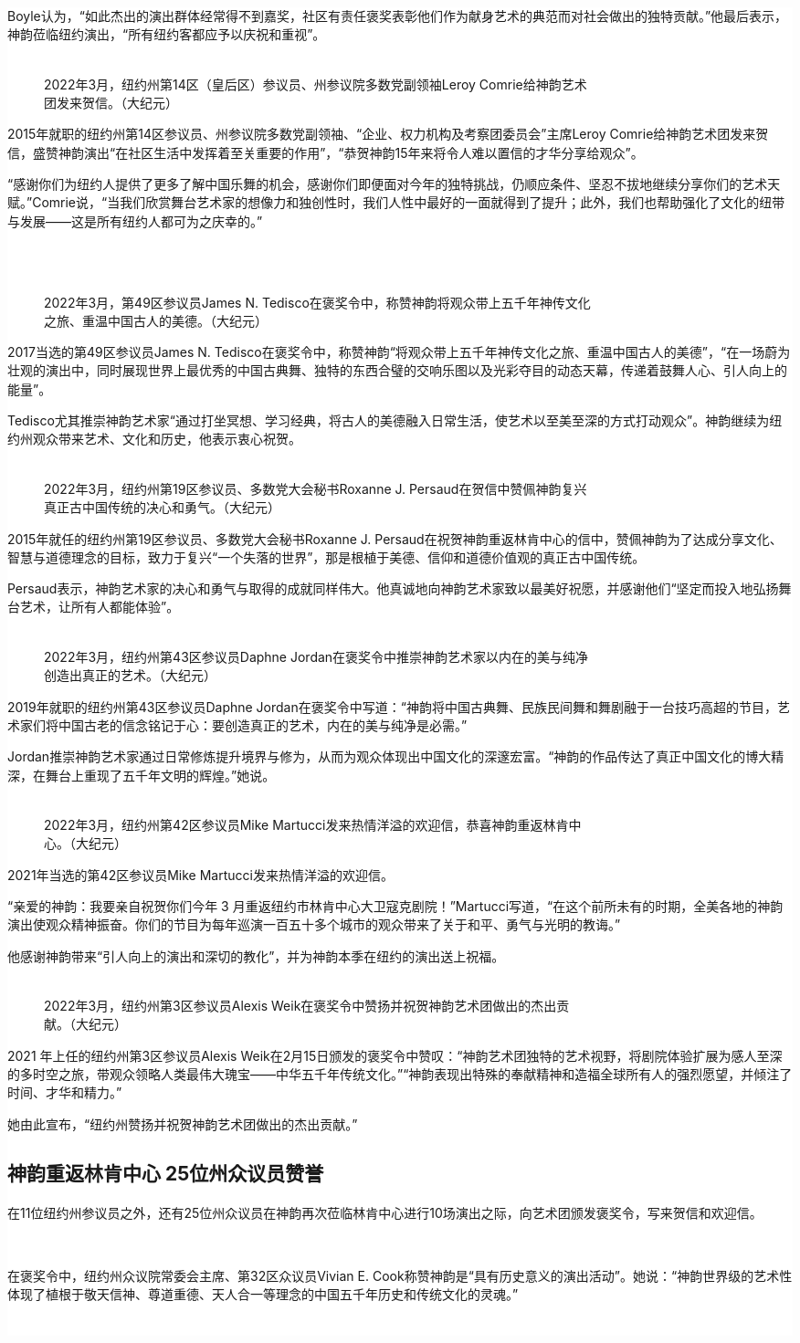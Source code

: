<p>Boyle认为，“如此杰出的演出群体经常得不到嘉奖，社区有责任褒奖表彰他们作为献身艺术的典范而对社会做出的独特贡献。”他最后表示，神韵莅临纽约演出，“所有纽约客都应予以庆祝和重视”。</p>
<figure id="attachment_13631729" aria-describedby="caption-attachment-13631729" style="width: 600px" class="wp-caption aligncenter"><a target="_blank" href="https://i.epochtimes.com/assets/uploads/2022/03/id13631729-Senator-Leroy-Comrie-Congratulatory-Letter.jpg"><img class="size-large wp-image-13631729" src="https://i.epochtimes.com/assets/uploads/2022/03/id13631729-Senator-Leroy-Comrie-Congratulatory-Letter-600x719.jpg" alt="" width="600" b="719" /></a><figcaption id="caption-attachment-13631729" class="wp-caption-text">2022年3月，纽约州第14区（皇后区）参议员、州参议院多数党副领袖Leroy Comrie给神韵艺术团发来贺信。（大纪元）</figcaption></figure>
<p>2015年就职的纽约州第14区参议员、州参议院多数党副领袖、“企业、权力机构及考察团委员会”主席Leroy Comrie给神韵艺术团发来贺信，盛赞神韵演出“在社区生活中发挥着至关重要的作用”，“恭贺神韵15年来将令人难以置信的才华分享给观众”。</p>
<p>“感谢你们为纽约人提供了更多了解中国乐舞的机会，感谢你们即便面对今年的独特挑战，仍顺应条件、坚忍不拔地继续分享你们的艺术天赋。”Comrie说，“当我们欣赏舞台艺术家的想像力和独创性时，我们人性中最好的一面就得到了提升；此外，我们也帮助强化了文化的纽带与发展——这是所有纽约人都可为之庆幸的。”</p>
<p>&nbsp;</p>
<figure id="attachment_13631743" aria-describedby="caption-attachment-13631743" style="width: 600px" class="wp-caption aligncenter"><a target="_blank" href="https://i.epochtimes.com/assets/uploads/2022/03/id13631743-Senator-James-N.-Tedisco.jpg"><img class="size-large wp-image-13631743" src="https://i.epochtimes.com/assets/uploads/2022/03/id13631743-Senator-James-N.-Tedisco-600x955.jpg" alt="" width="600" b="955" /></a><figcaption id="caption-attachment-13631743" class="wp-caption-text">2022年3月，第49区参议员James N. Tedisco在褒奖令中，称赞神韵将观众带上五千年神传文化之旅、重温中国古人的美德。（大纪元）</figcaption></figure>
<p>2017当选的第49区参议员James N. Tedisco在褒奖令中，称赞神韵“将观众带上五千年神传文化之旅、重温中国古人的美德”，“在一场蔚为壮观的演出中，同时展现世界上最优秀的中国古典舞、独特的东西合璧的交响乐图以及光彩夺目的动态天幕，传递着鼓舞人心、引人向上的能量”。</p>
<p>Tedisco尤其推崇神韵艺术家“通过打坐冥想、学习经典，将古人的美德融入日常生活，使艺术以至美至深的方式打动观众”。神韵继续为纽约州观众带来艺术、文化和历史，他表示衷心祝贺。</p>
<figure id="attachment_13631745" aria-describedby="caption-attachment-13631745" style="width: 600px" class="wp-caption aligncenter"><a target="_blank" href="https://i.epochtimes.com/assets/uploads/2022/03/id13631745-Senator-Roxanne-J.-Persaud.jpg"><img class="size-large wp-image-13631745" src="https://i.epochtimes.com/assets/uploads/2022/03/id13631745-Senator-Roxanne-J.-Persaud-600x791.jpg" alt="" width="600" b="791" /></a><figcaption id="caption-attachment-13631745" class="wp-caption-text">2022年3月，纽约州第19区参议员、多数党大会秘书Roxanne J. Persaud在贺信中赞佩神韵复兴真正古中国传统的决心和勇气。（大纪元）</figcaption></figure>
<p>2015年就任的纽约州第19区参议员、多数党大会秘书Roxanne J. Persaud在祝贺神韵重返林肯中心的信中，赞佩神韵为了达成分享文化、智慧与道德理念的目标，致力于复兴“一个失落的世界”，那是根植于美德、信仰和道德价值观的真正古中国传统。</p>
<p>Persaud表示，神韵艺术家的决心和勇气与取得的成就同样伟大。他真诚地向神韵艺术家致以最美好祝愿，并感谢他们“坚定而投入地弘扬舞台艺术，让所有人都能体验”。</p>
<figure id="attachment_13631737" aria-describedby="caption-attachment-13631737" style="width: 600px" class="wp-caption aligncenter"><a target="_blank" href="https://i.epochtimes.com/assets/uploads/2022/03/id13631737-Senator-Daphne-Jordan.jpg"><img class="size-large wp-image-13631737" src="https://i.epochtimes.com/assets/uploads/2022/03/id13631737-Senator-Daphne-Jordan-600x961.jpg" alt="" width="600" b="961" /></a><figcaption id="caption-attachment-13631737" class="wp-caption-text">2022年3月，纽约州第43区参议员Daphne Jordan在褒奖令中推崇神韵艺术家以内在的美与纯净创造出真正的艺术。（大纪元）</figcaption></figure>
<p>2019年就职的纽约州第43区参议员Daphne Jordan在褒奖令中写道：“神韵将中国古典舞、民族民间舞和舞剧融于一台技巧高超的节目，艺术家们将中国古老的信念铭记于心：要创造真正的艺术，内在的美与纯净是必需。”</p>
<p>Jordan推崇神韵艺术家通过日常修炼提升境界与修为，从而为观众体现出中国文化的深邃宏富。“神韵的作品传达了真正中国文化的博大精深，在舞台上重现了五千年文明的辉煌。”她说。</p>
<figure id="attachment_13631741" aria-describedby="caption-attachment-13631741" style="width: 600px" class="wp-caption aligncenter"><a target="_blank" href="https://i.epochtimes.com/assets/uploads/2022/03/id13631741-Senator-Mike-Martucci-Shen-Yun.jpg"><img class="size-large wp-image-13631741" src="https://i.epochtimes.com/assets/uploads/2022/03/id13631741-Senator-Mike-Martucci-Shen-Yun-600x847.jpg" alt="" width="600" b="847" /></a><figcaption id="caption-attachment-13631741" class="wp-caption-text">2022年3月，纽约州第42区参议员Mike Martucci发来热情洋溢的欢迎信，恭喜神韵重返林肯中心。（大纪元）</figcaption></figure>
<p>2021年当选的第42区参议员Mike Martucci发来热情洋溢的欢迎信。</p>
<p>“亲爱的神韵：我要亲自祝贺你们今年 3 月重返纽约市<ahref="https://github.com/yezrrt3460/djy/blob/master/gb/tag/%E6%9E%97%E8%82%AF%E4%B8%AD%E5%BF%83%E5%A4%A7%E5%8D%AB%E5%AF%87%E5%85%8B%E5%89%A7%E9%99%A2.md#1">林肯中心大卫寇克剧院</a>！”Martucci写道，“在这个前所未有的时期，全美各地的神韵演出使观众精神振奋。你们的节目为每年巡演一百五十多个城市的观众带来了关于和平、勇气与光明的教诲。”</p>
<p>他感谢神韵带来“引人向上的演出和深切的教化”，并为神韵本季在纽约的演出送上祝福。</p>
<figure id="attachment_13631734" aria-describedby="caption-attachment-13631734" style="width: 600px" class="wp-caption aligncenter"><a target="_blank" href="https://i.epochtimes.com/assets/uploads/2022/03/id13631734-Senator-Alexis-Weik-Proclamation-.jpg"><img class="size-large wp-image-13631734" src="https://i.epochtimes.com/assets/uploads/2022/03/id13631734-Senator-Alexis-Weik-Proclamation--600x1046.jpg" alt="" width="600" b="1046" /></a><figcaption id="caption-attachment-13631734" class="wp-caption-text">2022年3月，纽约州第3区参议员Alexis Weik在褒奖令中赞扬并祝贺神韵艺术团做出的杰出贡献。（大纪元）</figcaption></figure>
<p>2021 年上任的纽约州第3区参议员Alexis Weik在2月15日颁发的褒奖令中赞叹：“神韵艺术团独特的艺术视野，将剧院体验扩展为感人至深的多时空之旅，带观众领略人类最伟大瑰宝——中华五千年传统文化。”“神韵表现出特殊的奉献精神和造福全球所有人的强烈愿望，并倾注了时间、才华和精力。”</p>
<p>她由此宣布，“纽约州赞扬并祝贺神韵艺术团做出的杰出贡献。”</p>
<h2>神韵重返林肯中心 25位州众议员赞誉</h2>
<p>在11位纽约州参议员之外，还有25位州众议员在神韵再次莅临林肯中心进行10场演出之际，向艺术团颁发褒奖令，写来贺信和欢迎信。</p>
<p><ahref="https://i.epochtimes.com/assets/uploads/2022/03/id13631929-Assemblywoman-Vivian-E.-Cook.jpg"><img class="size-large wp-image-13631929 aligncenter" src="https://i.epochtimes.com/assets/uploads/2022/03/id13631929-Assemblywoman-Vivian-E.-Cook-600x994.jpg" alt="" width="600" b="994" /></a></p>
<p>在褒奖令中，纽约州众议院常委会主席、第32区众议员Vivian E. Cook称赞神韵是“具有历史意义的演出活动”。她说：“神韵世界级的艺术性体现了植根于敬天信神、尊道重德、天人合一等理念的中国五千年历史和传统文化的灵魂。”</p>
<p><img class="size-large wp-image-13631935 aligncenter" src="https://i.epochtimes.com/assets/uploads/2022/03/id13631935-Assemblyman-Steve-Englebright-600x1067.jpg" alt="" width="600" b="1067" /></p>